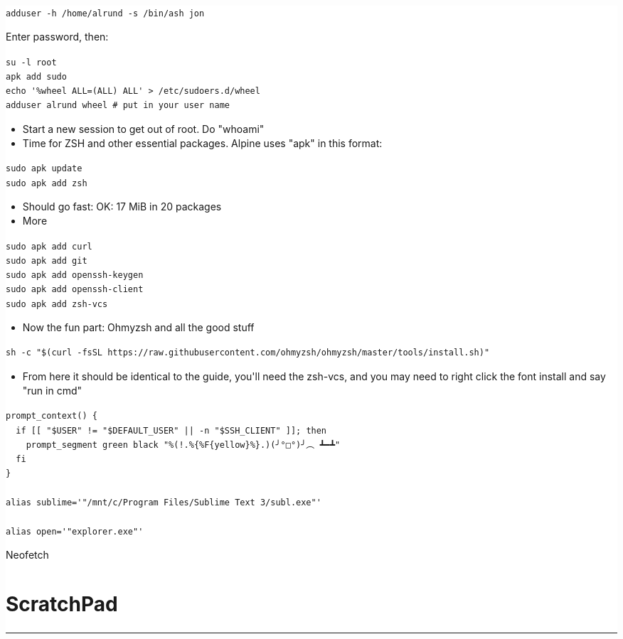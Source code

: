 ```
adduser -h /home/alrund -s /bin/ash jon
```

Enter password, then:

```
su -l root
apk add sudo
echo '%wheel ALL=(ALL) ALL' > /etc/sudoers.d/wheel
adduser alrund wheel # put in your user name
```

- Start a new session to get out of root. Do "whoami"
- Time for ZSH and other essential packages. Alpine uses "apk" in this format:

```
sudo apk update
sudo apk add zsh
```

- Should go fast: OK: 17 MiB in 20 packages
- More

```
sudo apk add curl
sudo apk add git
sudo apk add openssh-keygen
sudo apk add openssh-client
sudo apk add zsh-vcs
```

- Now the fun part: Ohmyzsh and all the good stuff

```
sh -c "$(curl -fsSL https://raw.githubusercontent.com/ohmyzsh/ohmyzsh/master/tools/install.sh)"
```

- From here it should be identical to the guide, you'll need the zsh-vcs, and you may need to right click the font install and say "run in cmd"

```
prompt_context() {
  if [[ "$USER" != "$DEFAULT_USER" || -n "$SSH_CLIENT" ]]; then
    prompt_segment green black "%(!.%{%F{yellow}%}.)(╯°□°)╯︵ ┻━┻"
  fi
}

alias sublime='"/mnt/c/Program Files/Sublime Text 3/subl.exe"'

alias open='"explorer.exe"'
```

Neofetch

# ScratchPad

---

